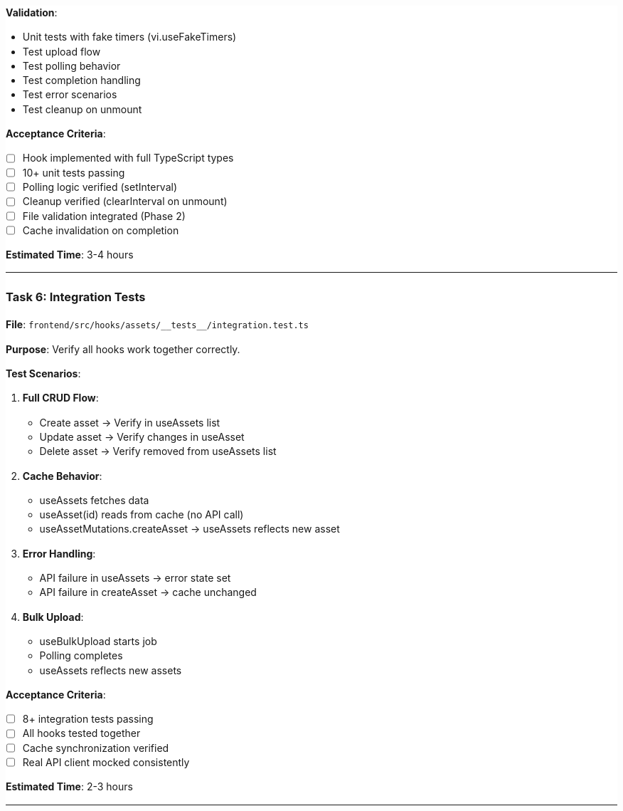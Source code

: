 **Validation**:
- Unit tests with fake timers (vi.useFakeTimers)
- Test upload flow
- Test polling behavior
- Test completion handling
- Test error scenarios
- Test cleanup on unmount

**Acceptance Criteria**:
- [ ] Hook implemented with full TypeScript types
- [ ] 10+ unit tests passing
- [ ] Polling logic verified (setInterval)
- [ ] Cleanup verified (clearInterval on unmount)
- [ ] File validation integrated (Phase 2)
- [ ] Cache invalidation on completion

**Estimated Time**: 3-4 hours

---

### Task 6: Integration Tests

**File**: `frontend/src/hooks/assets/__tests__/integration.test.ts`

**Purpose**: Verify all hooks work together correctly.

**Test Scenarios**:

1. **Full CRUD Flow**:
   - Create asset → Verify in useAssets list
   - Update asset → Verify changes in useAsset
   - Delete asset → Verify removed from useAssets list

2. **Cache Behavior**:
   - useAssets fetches data
   - useAsset(id) reads from cache (no API call)
   - useAssetMutations.createAsset → useAssets reflects new asset

3. **Error Handling**:
   - API failure in useAssets → error state set
   - API failure in createAsset → cache unchanged

4. **Bulk Upload**:
   - useBulkUpload starts job
   - Polling completes
   - useAssets reflects new assets

**Acceptance Criteria**:
- [ ] 8+ integration tests passing
- [ ] All hooks tested together
- [ ] Cache synchronization verified
- [ ] Real API client mocked consistently

**Estimated Time**: 2-3 hours

---
